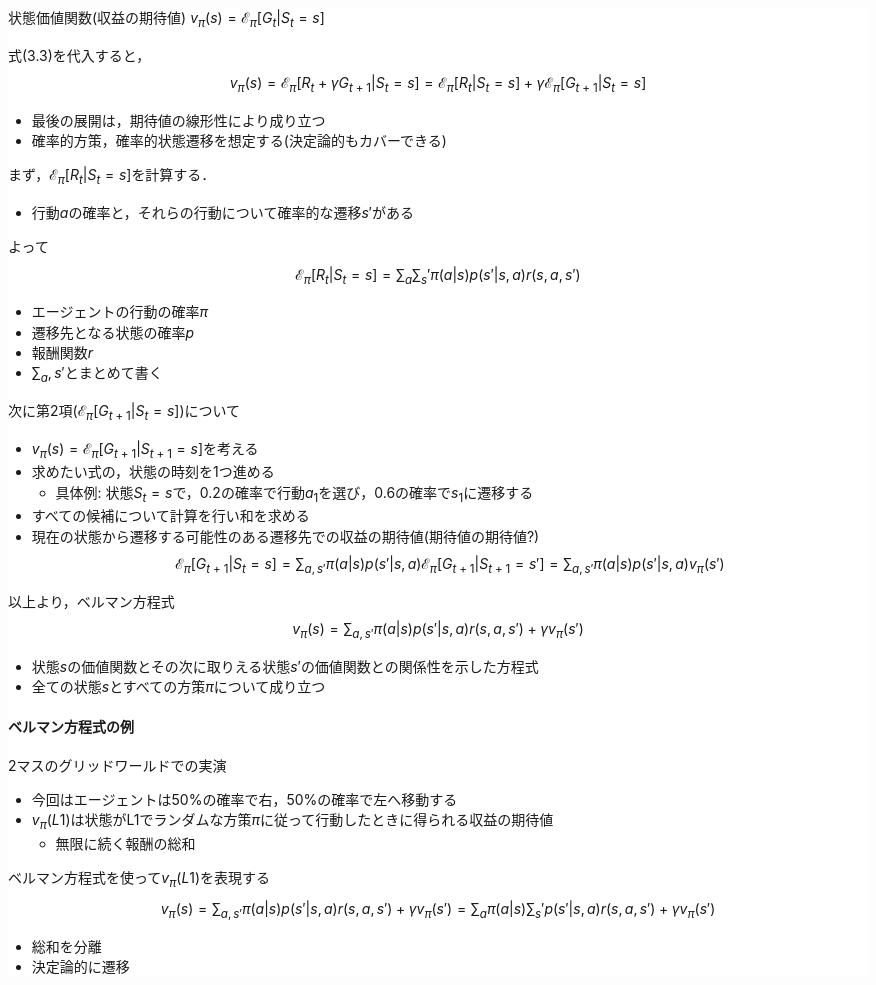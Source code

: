 状態価値関数(収益の期待値)
$v_\pi (s) = \mathcal{E}_\pi [G_t | S_t = s]$

式(3.3)を代入すると，
$$
v_\pi (s) = \mathcal{E}_\pi [R_t + \gamma G_{t+1} | S_t = s]
= \mathcal{E}_\pi [R_t | S_t = s] + \gamma \mathcal{E}_\pi [G_{t+1} | S_t = s]
$$
- 最後の展開は，期待値の線形性により成り立つ
- 確率的方策，確率的状態遷移を想定する(決定論的もカバーできる)

まず，$\mathcal{E}_\pi [R_t | S_t = s]$を計算する．
- 行動$a$の確率と，それらの行動について確率的な遷移$s'$がある

よって
$$
\mathcal{E}_\pi [R_t | S_t = s] = \sum_a \sum_s' \pi(a|s) p(s'|s,a) r(s,a,s')
$$
- エージェントの行動の確率$\pi$
- 遷移先となる状態の確率$p$
- 報酬関数$r$
- $\sum_a,s'$とまとめて書く

次に第2項($\mathcal{E}_\pi [G_{t+1} | S_t = s]$)について
- $v_\pi (s) = \mathcal{E}_\pi [G_{t+1} | S_{t+1} = s]$を考える
- 求めたい式の，状態の時刻を1つ進める
    - 具体例: 状態$S_t=s$で，$0.2$の確率で行動$a_1$を選び，$0.6$の確率で$s_1$に遷移する
- すべての候補について計算を行い和を求める
- 現在の状態から遷移する可能性のある遷移先での収益の期待値(期待値の期待値?)
$$
\mathcal{E}_\pi [G_{t+1} | S_t = s] = \sum_{a,s'} \pi(a|s) p(s'|s,a) \mathcal{E}_\pi [G_{t+1} | S_{t+1} = s']
= \sum_{a,s'} \pi(a|s) p(s'|s,a) v_\pi(s')
$$

以上より，ベルマン方程式
$$
v_\pi (s) = \sum_{a,s'} \pi(a|s) p(s'|s,a) {r(s,a,s') + \gamma v_\pi(s')}
$$
- 状態$s$の価値関数とその次に取りえる状態$s'$の価値関数との関係性を示した方程式
- 全ての状態$s$とすべての方策$\pi$について成り立つ

#### ベルマン方程式の例
2マスのグリッドワールドでの実演
- 今回はエージェントは50%の確率で右，50%の確率で左へ移動する
- $v_\pi (L1)$は状態がL1でランダムな方策$\pi$に従って行動したときに得られる収益の期待値
    - 無限に続く報酬の総和

ベルマン方程式を使って$v_\pi(L1)$を表現する
$$
v_\pi(s) = \sum_{a,s'} \pi(a|s)p(s'|s,a){r(s,a,s') + \gamma v_\pi (s')}
= \sum_a \pi(a|s) \sum_s' p(s'|s,a) {r(s,a,s') + \gamma v_\pi(s')}
$$
- 総和を分離
- 決定論的に遷移
